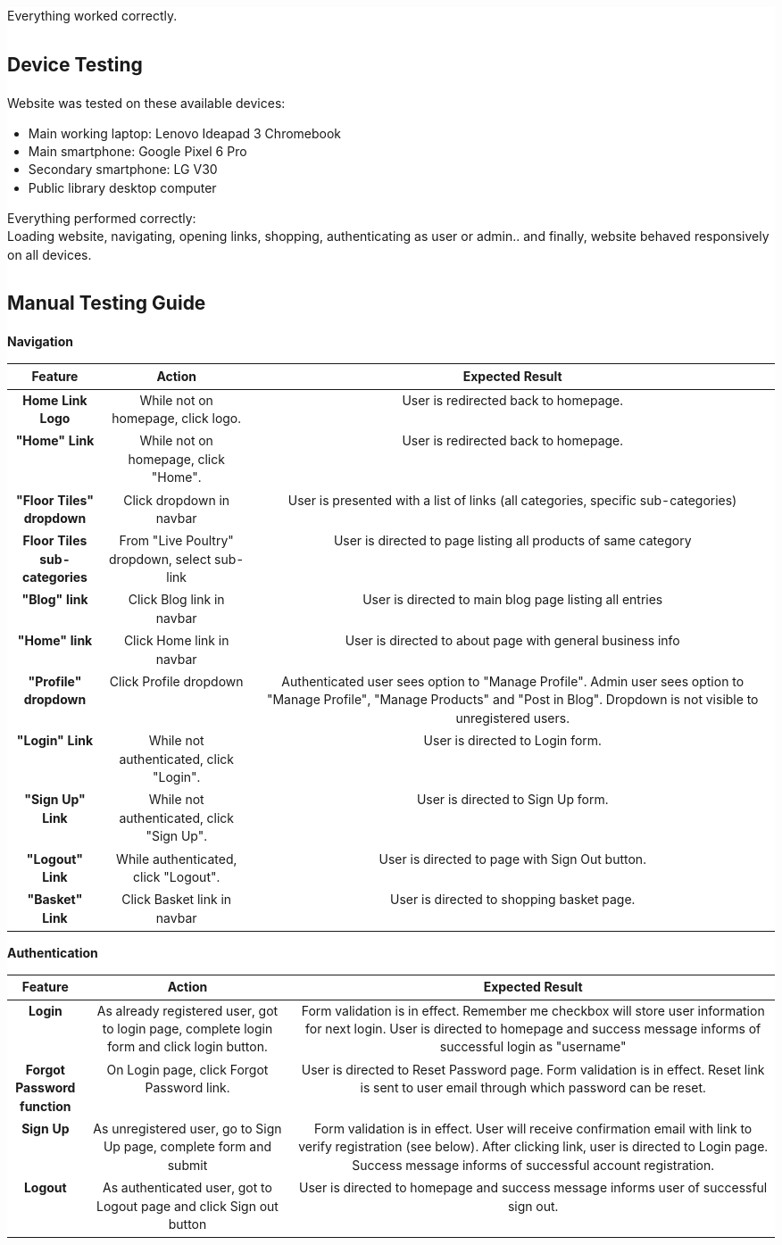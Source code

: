 Everything worked correctly.

## Device Testing

Website was tested on these available devices:

- Main working laptop: Lenovo Ideapad 3 Chromebook
- Main smartphone: Google Pixel 6 Pro
- Secondary smartphone: LG V30
- Public library desktop computer

Everything performed correctly:  
Loading website, navigating, opening links, shopping, authenticating as user or admin.. and finally, website behaved responsively on all devices.


## Manual Testing Guide

**Navigation**

| Feature | Action             | Expected Result                 |
| :-----: | :-----------------:| :------------------------------:|
| **Home Link Logo** | While not on homepage, click logo. | User is redirected back to homepage. |
| **"Home" Link** | While not on homepage, click "Home". | User is redirected back to homepage. |
| **"Floor Tiles" dropdown** | Click dropdown in navbar | User is presented with a list of links (all categories, specific sub-categories) |
| **Floor Tiles sub-categories** | From "Live Poultry" dropdown, select sub-link | User is directed to page listing all products of same category |
| **"Blog" link** | Click Blog link in navbar | User is directed to main blog page listing all entries |
| **"Home" link** | Click Home link in navbar | User is directed to about page with general business info |
| **"Profile" dropdown** | Click Profile dropdown | Authenticated user sees option to "Manage Profile". Admin user sees option to "Manage Profile", "Manage Products" and "Post in Blog". Dropdown is not visible to unregistered users. |
| **"Login" Link** | While not authenticated, click "Login". | User is directed to Login form. |
| **"Sign Up" Link** | While not authenticated, click "Sign Up". | User is directed to Sign Up form. |
| **"Logout" Link** | While authenticated, click "Logout". | User is directed to page with Sign Out button. |
| **"Basket" Link** | Click Basket link in navbar | User is directed to shopping basket page. |


**Authentication**

| Feature | Action             | Expected Result                 |
| :-----: | :-----------------:| :------------------------------:|
| **Login** | As already registered user, got to login page, complete login form and click login button. | Form validation is in effect. Remember me checkbox will store user information for next login. User is directed to homepage and success message informs of successful login as "username" |
| **Forgot Password function** | On Login page, click Forgot Password link. | User is directed to Reset Password page. Form validation is in effect. Reset link is sent to user email through which password can be reset. |
| **Sign Up** | As unregistered user, go to Sign Up page, complete form and submit | Form validation is in effect. User will receive confirmation email with link to verify registration (see below). After clicking link, user is directed to Login page. Success message informs of successful account registration. |
| **Logout** | As authenticated user, got to Logout page and click Sign out button | User is directed to homepage and success message informs user of successful sign out. |
